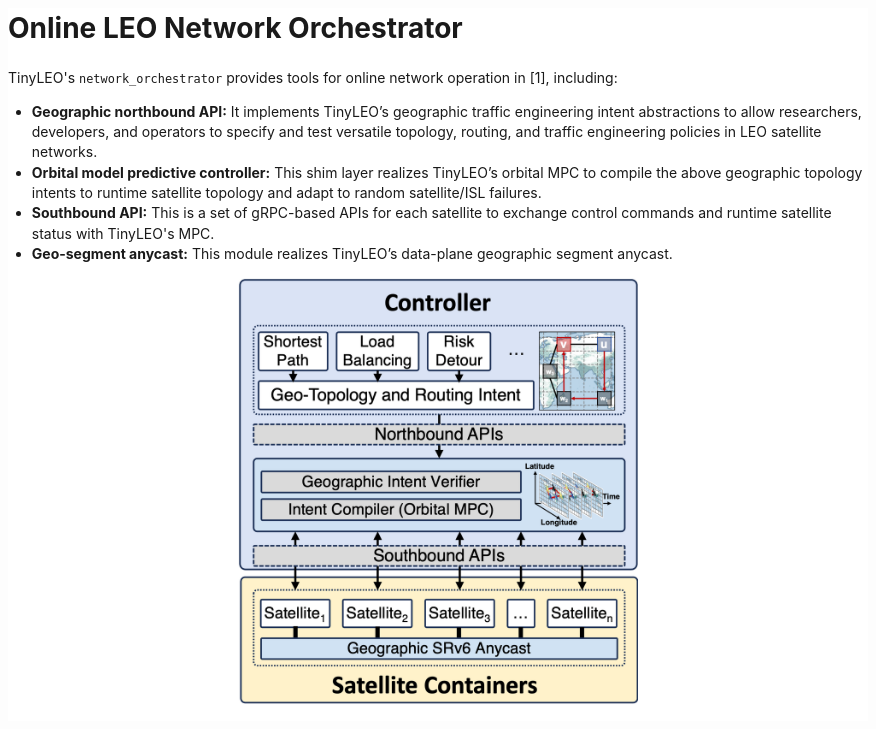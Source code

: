 # Online LEO Network Orchestrator

TinyLEO's `network_orchestrator` provides tools for online network operation in [1], including:

- **Geographic northbound API:** It implements TinyLEO’s geographic traffic engineering intent abstractions to allow researchers, developers, and operators to specify and test versatile topology, routing, and traffic engineering policies in LEO satellite networks.
- **Orbital model predictive controller:** This shim layer realizes TinyLEO’s orbital MPC to compile the above geographic topology intents to runtime satellite topology and adapt to random satellite/ISL failures.
- **Southbound API:** This is a set of gRPC-based APIs for each satellite to exchange control commands and runtime satellite status with TinyLEO's MPC.
- **Geo-segment anycast:** This module realizes TinyLEO’s data-plane geographic segment anycast. 

<div align=center>
<img src="docs/orchestrator_implementation.png" width="400px" />